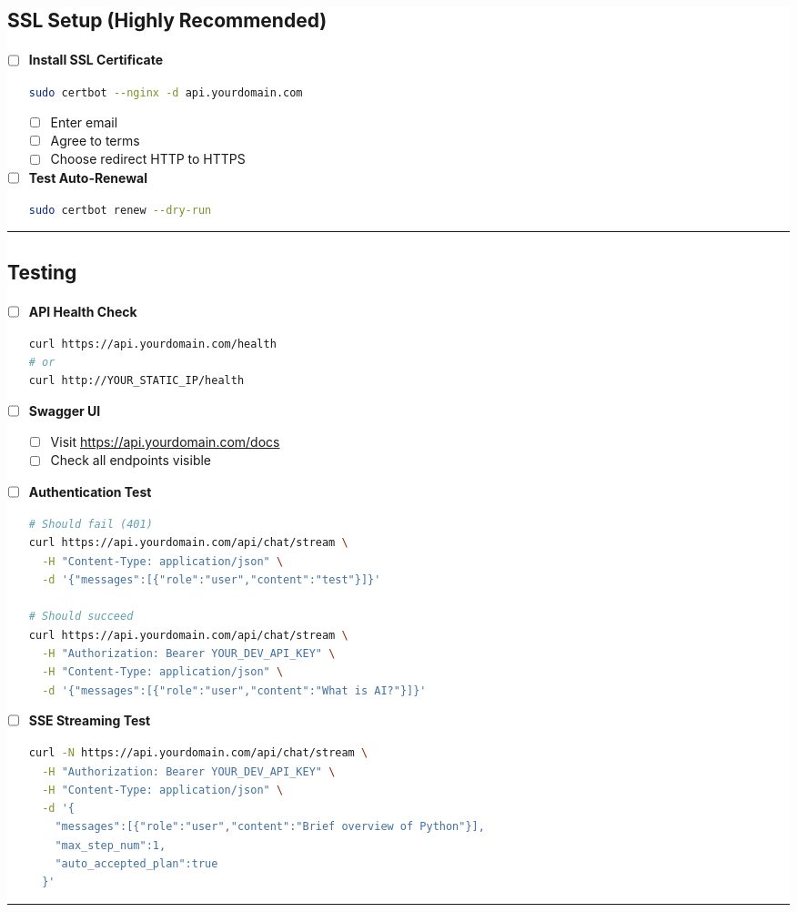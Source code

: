 
## SSL Setup (Highly Recommended)

- [ ] **Install SSL Certificate**
  ```bash
  sudo certbot --nginx -d api.yourdomain.com
  ```
  - [ ] Enter email
  - [ ] Agree to terms
  - [ ] Choose redirect HTTP to HTTPS

- [ ] **Test Auto-Renewal**
  ```bash
  sudo certbot renew --dry-run
  ```

---

## Testing

- [ ] **API Health Check**
  ```bash
  curl https://api.yourdomain.com/health
  # or
  curl http://YOUR_STATIC_IP/health
  ```

- [ ] **Swagger UI**
  - [ ] Visit https://api.yourdomain.com/docs
  - [ ] Check all endpoints visible

- [ ] **Authentication Test**
  ```bash
  # Should fail (401)
  curl https://api.yourdomain.com/api/chat/stream \
    -H "Content-Type: application/json" \
    -d '{"messages":[{"role":"user","content":"test"}]}'

  # Should succeed
  curl https://api.yourdomain.com/api/chat/stream \
    -H "Authorization: Bearer YOUR_DEV_API_KEY" \
    -H "Content-Type: application/json" \
    -d '{"messages":[{"role":"user","content":"What is AI?"}]}'
  ```

- [ ] **SSE Streaming Test**
  ```bash
  curl -N https://api.yourdomain.com/api/chat/stream \
    -H "Authorization: Bearer YOUR_DEV_API_KEY" \
    -H "Content-Type: application/json" \
    -d '{
      "messages":[{"role":"user","content":"Brief overview of Python"}],
      "max_step_num":1,
      "auto_accepted_plan":true
    }'
  ```

---